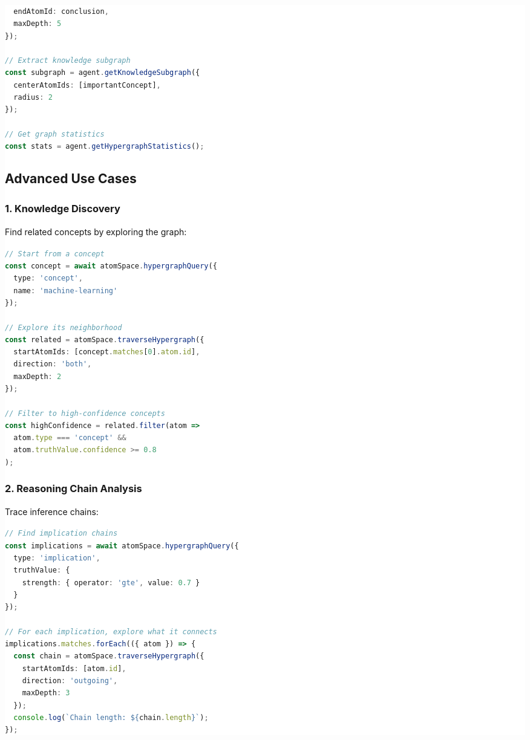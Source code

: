 ```typescript
  endAtomId: conclusion,
  maxDepth: 5
});

// Extract knowledge subgraph
const subgraph = agent.getKnowledgeSubgraph({
  centerAtomIds: [importantConcept],
  radius: 2
});

// Get graph statistics
const stats = agent.getHypergraphStatistics();
```

## Advanced Use Cases

### 1. Knowledge Discovery

Find related concepts by exploring the graph:

```typescript
// Start from a concept
const concept = await atomSpace.hypergraphQuery({
  type: 'concept',
  name: 'machine-learning'
});

// Explore its neighborhood
const related = atomSpace.traverseHypergraph({
  startAtomIds: [concept.matches[0].atom.id],
  direction: 'both',
  maxDepth: 2
});

// Filter to high-confidence concepts
const highConfidence = related.filter(atom => 
  atom.type === 'concept' && 
  atom.truthValue.confidence >= 0.8
);
```

### 2. Reasoning Chain Analysis

Trace inference chains:

```typescript
// Find implication chains
const implications = await atomSpace.hypergraphQuery({
  type: 'implication',
  truthValue: {
    strength: { operator: 'gte', value: 0.7 }
  }
});

// For each implication, explore what it connects
implications.matches.forEach(({ atom }) => {
  const chain = atomSpace.traverseHypergraph({
    startAtomIds: [atom.id],
    direction: 'outgoing',
    maxDepth: 3
  });
  console.log(`Chain length: ${chain.length}`);
});
```
